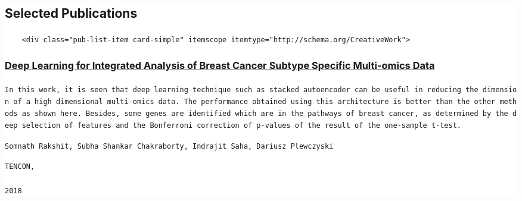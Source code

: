 
  
  
  
  <section id="publications_selected" class="home-section">
    <div class="container">
      



<div class="row">
  <div class="col-12 col-lg-4 section-heading">
    <h1>Selected Publications</h1>
    
  </div>
  <div class="col-12 col-lg-8">
    

    
      
    

    
    
      
        <div class="pub-list-item card-simple" itemscope itemtype="http://schema.org/CreativeWork">

  
  
  

  <h3 class="article-title" itemprop="name">
    <a href="/publication/breast-cancer-integrated-sae/" itemprop="url">Deep Learning for Integrated Analysis of Breast Cancer Subtype Specific Multi-omics Data</a>
  </h3>

  <div class="pub-abstract" itemprop="text">
    
    In this work, it is seen that deep learning technique such as stacked autoencoder can be useful in reducing the dimension of a high dimensional multi-omics data. The performance obtained using this architecture is better than the other methods as shown here. Besides, some genes are identified which are in the pathways of breast cancer, as determined by the deep selection of features and the Bonferroni correction of p-values of the result of the one-sample t-test.
    
  </div>

  <div class="pub-authors" itemprop="author">
    
    Somnath Rakshit, Subha Shankar Chakraborty, Indrajit Saha, Dariusz Plewczyski
    
  </div>

  <div class="pub-publication">
    
    TENCON,
    
    2018
  </div>

  <div class="btn-links">
    







  
